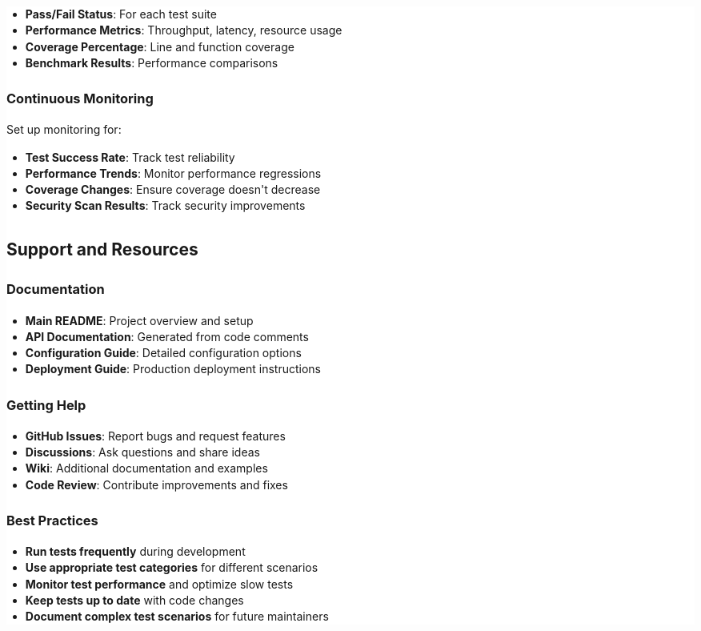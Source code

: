 - **Pass/Fail Status**: For each test suite
- **Performance Metrics**: Throughput, latency, resource usage
- **Coverage Percentage**: Line and function coverage
- **Benchmark Results**: Performance comparisons

### Continuous Monitoring

Set up monitoring for:

- **Test Success Rate**: Track test reliability
- **Performance Trends**: Monitor performance regressions
- **Coverage Changes**: Ensure coverage doesn't decrease
- **Security Scan Results**: Track security improvements

## Support and Resources

### Documentation

- **Main README**: Project overview and setup
- **API Documentation**: Generated from code comments
- **Configuration Guide**: Detailed configuration options
- **Deployment Guide**: Production deployment instructions

### Getting Help

- **GitHub Issues**: Report bugs and request features
- **Discussions**: Ask questions and share ideas
- **Wiki**: Additional documentation and examples
- **Code Review**: Contribute improvements and fixes

### Best Practices

- **Run tests frequently** during development
- **Use appropriate test categories** for different scenarios
- **Monitor test performance** and optimize slow tests
- **Keep tests up to date** with code changes
- **Document complex test scenarios** for future maintainers
